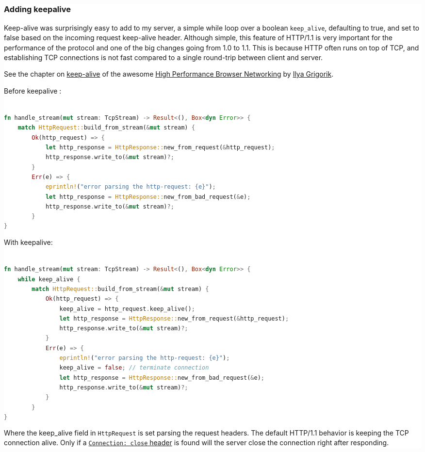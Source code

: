 ### Adding keepalive

Keep-alive was surprisingly easy to add to my server, a simple while loop over a  boolean `keep_alive`, defaulting to true, and set to false based on the incoming request keep-alive header. 
Although simple, this feature of HTTP/1.1 is very important for the performance of the protocol and one of the big changes going from 1.0 to 1.1. This is because HTTP often runs on top of TCP, and establishing TCP connections is not fast compared to a single round-trip between client and server. 

See the chapter on [keep-alive](https://hpbn.co/http1x/#benefits-of-keepalive-connections) of the awesome [High Performance Browser Networking](https://hpbn.co/) by [Ilya Grigorik](https://ilya.grigorik.com/).

Before keepalive :

```rust

fn handle_stream(mut stream: TcpStream) -> Result<(), Box<dyn Error>> {
	match HttpRequest::build_from_stream(&mut stream) {
		Ok(http_request) => {
			let http_response = HttpResponse::new_from_request(&http_request);
			http_response.write_to(&mut stream)?;
		}
		Err(e) => {
			eprintln!("error parsing the http-request: {e}");
			let http_response = HttpResponse::new_from_bad_request(&e);
			http_response.write_to(&mut stream)?;
		}
}
```

With keepalive:

```rust

fn handle_stream(mut stream: TcpStream) -> Result<(), Box<dyn Error>> {
	while keep_alive {
		match HttpRequest::build_from_stream(&mut stream) {
			Ok(http_request) => {
				keep_alive = http_request.keep_alive();
				let http_response = HttpResponse::new_from_request(&http_request);
				http_response.write_to(&mut stream)?;
			}
			Err(e) => {
				eprintln!("error parsing the http-request: {e}");
				keep_alive = false; // terminate connection
				let http_response = HttpResponse::new_from_bad_request(&e);
				http_response.write_to(&mut stream)?;
			}
		}
}
```

Where the keep_alive field in `HttpRequest` is set parsing the request headers. The default HTTP/1.1 behavior is keeping the TCP connection alive. Only if a [`Connection: close` header](https://developer.mozilla.org/en-US/docs/Web/HTTP/Reference/Headers/Connection#syntax) is found will the server close the connection right after responding.

